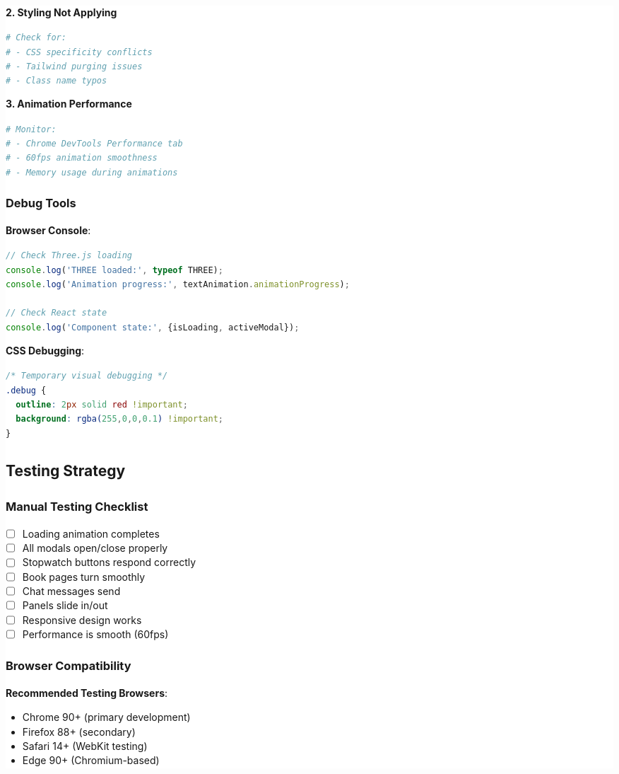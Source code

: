 **2. Styling Not Applying**
```bash
# Check for:
# - CSS specificity conflicts
# - Tailwind purging issues
# - Class name typos
```

**3. Animation Performance**
```bash
# Monitor:
# - Chrome DevTools Performance tab
# - 60fps animation smoothness
# - Memory usage during animations
```

### Debug Tools

**Browser Console**:
```javascript
// Check Three.js loading
console.log('THREE loaded:', typeof THREE);
console.log('Animation progress:', textAnimation.animationProgress);

// Check React state
console.log('Component state:', {isLoading, activeModal});
```

**CSS Debugging**:
```css
/* Temporary visual debugging */
.debug {
  outline: 2px solid red !important;
  background: rgba(255,0,0,0.1) !important;
}
```

## Testing Strategy

### Manual Testing Checklist
- [ ] Loading animation completes
- [ ] All modals open/close properly
- [ ] Stopwatch buttons respond correctly
- [ ] Book pages turn smoothly
- [ ] Chat messages send
- [ ] Panels slide in/out
- [ ] Responsive design works
- [ ] Performance is smooth (60fps)

### Browser Compatibility
**Recommended Testing Browsers**:
- Chrome 90+ (primary development)
- Firefox 88+ (secondary)
- Safari 14+ (WebKit testing)
- Edge 90+ (Chromium-based)
